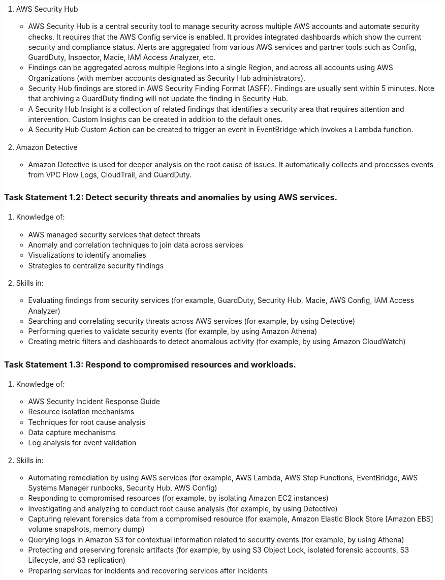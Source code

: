 1. AWS Security Hub
	* AWS Security Hub is a central security tool to manage security across multiple AWS accounts and automate security checks. It requires that the AWS Config service is enabled. It provides integrated dashboards which show the current security and compliance status. Alerts are aggregated from various AWS services and partner tools such as Config, GuardDuty, Inspector, Macie, IAM Access Analyzer, etc.
	* Findings can be aggregated across multiple Regions into a single Region, and across all accounts using AWS Organizations (with member accounts designated as Security Hub administrators).
	* Security Hub findings are stored in AWS Security Finding Format (ASFF). Findings are usually sent within 5 minutes. Note that archiving a GuardDuty finding will not update the finding in Security Hub.
	* A Security Hub Insight is a collection of related findings that identifies a security area that requires attention and intervention. Custom Insights can be created in addition to the default ones.
	* A Security Hub Custom Action can be created to trigger an event in EventBridge which invokes a Lambda function.

1. Amazon Detective
	* Amazon Detective is used for deeper analysis on the root cause of issues. It automatically collects and processes events from VPC Flow Logs, CloudTrail, and GuardDuty.

### Task Statement 1.2: Detect security threats and anomalies by using AWS services.

1. Knowledge of:
	* AWS managed security services that detect threats
	* Anomaly and correlation techniques to join data across services
	* Visualizations to identify anomalies
	* Strategies to centralize security findings

1. Skills in:
	* Evaluating findings from security services (for example, GuardDuty, Security Hub, Macie, AWS Config, IAM Access Analyzer)
	* Searching and correlating security threats across AWS services (for example, by using Detective)
	* Performing queries to validate security events (for example, by using Amazon Athena)
	* Creating metric filters and dashboards to detect anomalous activity (for example, by using Amazon CloudWatch)

### Task Statement 1.3: Respond to compromised resources and workloads.

1. Knowledge of:
	* AWS Security Incident Response Guide
	* Resource isolation mechanisms
	* Techniques for root cause analysis
	* Data capture mechanisms
	* Log analysis for event validation

1. Skills in:
	* Automating remediation by using AWS services (for example, AWS Lambda, AWS Step Functions, EventBridge, AWS Systems Manager runbooks, Security Hub, AWS Config)
	* Responding to compromised resources (for example, by isolating Amazon EC2 instances)
	* Investigating and analyzing to conduct root cause analysis (for example, by using Detective)
	* Capturing relevant forensics data from a compromised resource (for example, Amazon Elastic Block Store [Amazon EBS] volume snapshots, memory dump)
	* Querying logs in Amazon S3 for contextual information related to security events (for example, by using Athena)
	* Protecting and preserving forensic artifacts (for example, by using S3 Object Lock, isolated forensic accounts, S3 Lifecycle, and S3 replication)
	* Preparing services for incidents and recovering services after incidents
